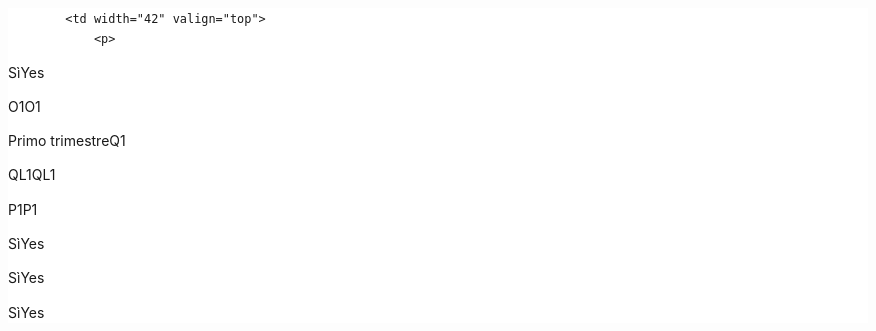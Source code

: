             <td width="42" valign="top">
                <p>
<span data-ttu-id="5fc2d-250">Sì</span><span class="sxs-lookup"><span data-stu-id="5fc2d-250">Yes</span></span> </p>
            </td>
        </tr>
        <tr>
            <td width="61" valign="top">
            </td>
            <td width="41" valign="top">
            </td>
            <td width="42" valign="top">
            </td>
            <td width="42" valign="top">
            </td>
            <td width="48" valign="top">
            </td>
            <td width="48" valign="top">
            </td>
            <td width="42" valign="top">
            </td>
            <td width="54" valign="top">
            </td>
            <td width="308" valign="top">
            </td>
        </tr>
        <tr>
            <td width="61" valign="top">
                <p>
<span data-ttu-id="5fc2d-251">O1</span><span class="sxs-lookup"><span data-stu-id="5fc2d-251">O1</span></span> </p>
            </td>
            <td width="41" valign="top">
                <p>
<span data-ttu-id="5fc2d-252">Primo trimestre</span><span class="sxs-lookup"><span data-stu-id="5fc2d-252">Q1</span></span> </p>
            </td>
            <td width="42" valign="top">
                <p>
<span data-ttu-id="5fc2d-253">QL1</span><span class="sxs-lookup"><span data-stu-id="5fc2d-253">QL1</span></span> </p>
            </td>
            <td width="42" valign="top">
                <p>
<span data-ttu-id="5fc2d-254">P1</span><span class="sxs-lookup"><span data-stu-id="5fc2d-254">P1</span></span> </p>
            </td>
            <td width="48" valign="top">
                <p>
<span data-ttu-id="5fc2d-255">Sì</span><span class="sxs-lookup"><span data-stu-id="5fc2d-255">Yes</span></span> </p>
            </td>
            <td width="48" valign="top">
                <p>
<span data-ttu-id="5fc2d-256">Sì</span><span class="sxs-lookup"><span data-stu-id="5fc2d-256">Yes</span></span> </p>
            </td>
            <td width="42" valign="top">
                <p>
<span data-ttu-id="5fc2d-257">Sì</span><span class="sxs-lookup"><span data-stu-id="5fc2d-257">Yes</span></span> </p>
            </td>
            <td width="54" valign="top">
                <p>
